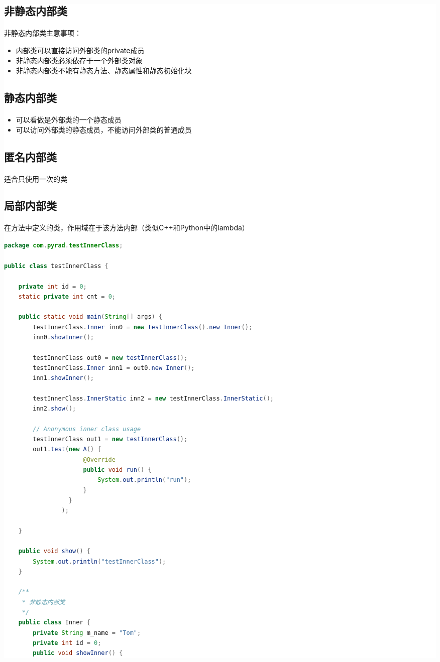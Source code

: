 ## 非静态内部类

非静态内部类主意事项：

- 内部类可以直接访问外部类的private成员
- 非静态内部类必须依存于一个外部类对象
- 非静态内部类不能有静态方法、静态属性和静态初始化块

## 静态内部类

- 可以看做是外部类的一个静态成员
- 可以访问外部类的静态成员，不能访问外部类的普通成员

## 匿名内部类

适合只使用一次的类

## 局部内部类

在方法中定义的类，作用域在于该方法内部（类似C++和Python中的lambda）

```java
package com.pyrad.testInnerClass;

public class testInnerClass {

    private int id = 0;
    static private int cnt = 0;

    public static void main(String[] args) {
        testInnerClass.Inner inn0 = new testInnerClass().new Inner();
        inn0.showInner();

        testInnerClass out0 = new testInnerClass();
        testInnerClass.Inner inn1 = out0.new Inner();
        inn1.showInner();

        testInnerClass.InnerStatic inn2 = new testInnerClass.InnerStatic();
        inn2.show();

        // Anonymous inner class usage
        testInnerClass out1 = new testInnerClass();
        out1.test(new A() {
                      @Override
                      public void run() {
                          System.out.println("run");
                      }
                  }
                );

    }

    public void show() {
        System.out.println("testInnerClass");
    }

    /**
     * 非静态内部类
     */
    public class Inner {
        private String m_name = "Tom";
        private int id = 0;
        public void showInner() {
```